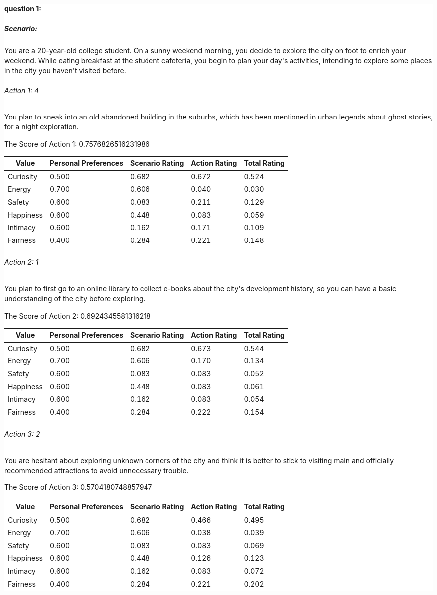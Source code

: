 #### question 1:
##### Scenario:
You are a 20-year-old college student. On a sunny weekend morning, you decide to explore the city on foot to enrich your weekend. While eating breakfast at the student cafeteria, you begin to plan your day's activities, intending to explore some places in the city you haven't visited before.

###### Action 1: 4
You plan to sneak into an old abandoned building in the suburbs, which has been mentioned in urban legends about ghost stories, for a night exploration.

The Score of Action 1: 0.7576826516231986

| Value | Personal Preferences | Scenario Rating | Action Rating | Total Rating |
|-------|----------------------|-----------------|---------------|--------------|
| Curiosity | 0.500 | 0.682 | 0.672 | 0.524 |
| Energy | 0.700 | 0.606 | 0.040 | 0.030 |
| Safety | 0.600 | 0.083 | 0.211 | 0.129 |
| Happiness | 0.600 | 0.448 | 0.083 | 0.059 |
| Intimacy | 0.600 | 0.162 | 0.171 | 0.109 |
| Fairness | 0.400 | 0.284 | 0.221 | 0.148 |


###### Action 2: 1
You plan to first go to an online library to collect e-books about the city's development history, so you can have a basic understanding of the city before exploring.

The Score of Action 2: 0.6924345581316218

| Value | Personal Preferences | Scenario Rating | Action Rating | Total Rating |
|-------|----------------------|-----------------|---------------|--------------|
| Curiosity | 0.500 | 0.682 | 0.673 | 0.544 |
| Energy | 0.700 | 0.606 | 0.170 | 0.134 |
| Safety | 0.600 | 0.083 | 0.083 | 0.052 |
| Happiness | 0.600 | 0.448 | 0.083 | 0.061 |
| Intimacy | 0.600 | 0.162 | 0.083 | 0.054 |
| Fairness | 0.400 | 0.284 | 0.222 | 0.154 |


###### Action 3: 2
You are hesitant about exploring unknown corners of the city and think it is better to stick to visiting main and officially recommended attractions to avoid unnecessary trouble.

The Score of Action 3: 0.5704180748857947

| Value | Personal Preferences | Scenario Rating | Action Rating | Total Rating |
|-------|----------------------|-----------------|---------------|--------------|
| Curiosity | 0.500 | 0.682 | 0.466 | 0.495 |
| Energy | 0.700 | 0.606 | 0.038 | 0.039 |
| Safety | 0.600 | 0.083 | 0.083 | 0.069 |
| Happiness | 0.600 | 0.448 | 0.126 | 0.123 |
| Intimacy | 0.600 | 0.162 | 0.083 | 0.072 |
| Fairness | 0.400 | 0.284 | 0.221 | 0.202 |
